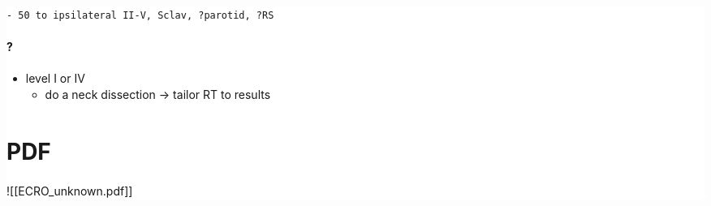 	- 50 to ipsilateral II-V, Sclav, ?parotid, ?RS
#### ?
- level I or IV
	- do a neck dissection -> tailor RT to results
# PDF
![[ECRO_unknown.pdf]]